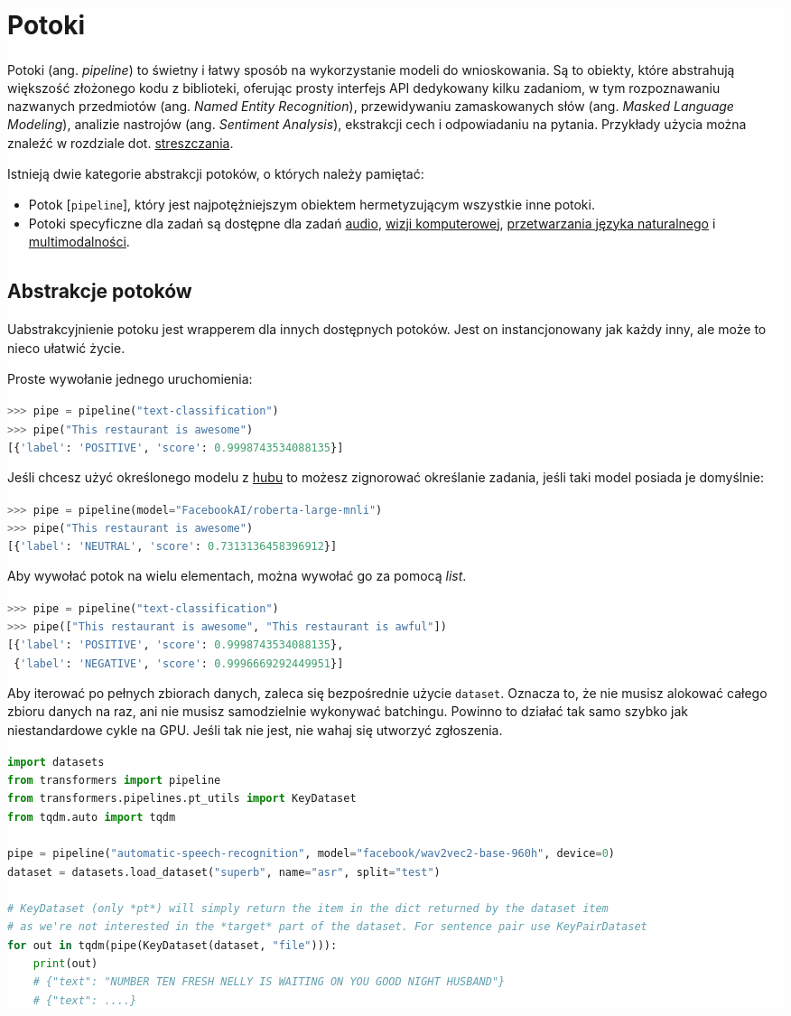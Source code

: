 

# Potoki

Potoki (ang. *pipeline*) to świetny i łatwy sposób na wykorzystanie modeli do wnioskowania. Są to obiekty, które abstrahują większość złożonego kodu z biblioteki, oferując prosty interfejs API dedykowany kilku zadaniom, w tym rozpoznawaniu nazwanych przedmiotów (ang. *Named Entity Recognition*), przewidywaniu zamaskowanych słów (ang. *Masked Language Modeling*), analizie nastrojów (ang. *Sentiment Analysis*), ekstrakcji cech i odpowiadaniu na pytania. Przykłady użycia można znaleźć w rozdziale dot. [streszczania](../task_summary).

Istnieją dwie kategorie abstrakcji potoków, o których należy pamiętać:

- Potok [`pipeline`], który jest najpotężniejszym obiektem hermetyzującym wszystkie inne potoki.
- Potoki specyficzne dla zadań są dostępne dla zadań [audio](#audio), [wizji komputerowej](#computer-vision), [przetwarzania języka naturalnego](#natural-language-processing) i [multimodalności](#multimodal).

## Abstrakcje potoków

Uabstrakcyjnienie potoku jest wrapperem dla innych dostępnych potoków. Jest on instancjonowany jak każdy inny, ale może to nieco ułatwić życie.

Proste wywołanie jednego uruchomienia:

```python
>>> pipe = pipeline("text-classification")
>>> pipe("This restaurant is awesome")
[{'label': 'POSITIVE', 'score': 0.9998743534088135}]
```

Jeśli chcesz użyć określonego modelu z [hubu](https://huggingface.co) to możesz zignorować określanie zadania, jeśli taki model posiada je domyślnie:

```python
>>> pipe = pipeline(model="FacebookAI/roberta-large-mnli")
>>> pipe("This restaurant is awesome")
[{'label': 'NEUTRAL', 'score': 0.7313136458396912}]
```

Aby wywołać potok na wielu elementach, można wywołać go za pomocą *list*.

```python
>>> pipe = pipeline("text-classification")
>>> pipe(["This restaurant is awesome", "This restaurant is awful"])
[{'label': 'POSITIVE', 'score': 0.9998743534088135},
 {'label': 'NEGATIVE', 'score': 0.9996669292449951}]
```

Aby iterować po pełnych zbiorach danych, zaleca się bezpośrednie użycie `dataset`. Oznacza to, że nie musisz alokować całego zbioru danych na raz, ani nie musisz samodzielnie wykonywać batchingu. Powinno to działać tak samo szybko jak niestandardowe cykle na GPU. Jeśli tak nie jest, nie wahaj się utworzyć zgłoszenia.

```python
import datasets
from transformers import pipeline
from transformers.pipelines.pt_utils import KeyDataset
from tqdm.auto import tqdm

pipe = pipeline("automatic-speech-recognition", model="facebook/wav2vec2-base-960h", device=0)
dataset = datasets.load_dataset("superb", name="asr", split="test")

# KeyDataset (only *pt*) will simply return the item in the dict returned by the dataset item
# as we're not interested in the *target* part of the dataset. For sentence pair use KeyPairDataset
for out in tqdm(pipe(KeyDataset(dataset, "file"))):
    print(out)
    # {"text": "NUMBER TEN FRESH NELLY IS WAITING ON YOU GOOD NIGHT HUSBAND"}
    # {"text": ....}
```